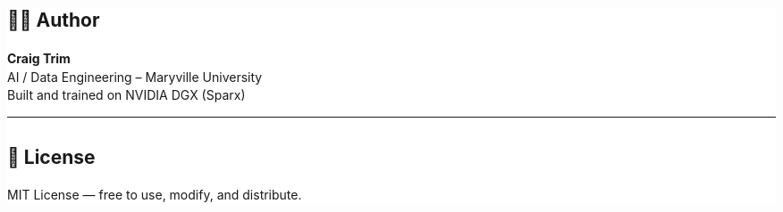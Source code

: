 
## 👨‍💻 Author
**Craig Trim**  
AI / Data Engineering – Maryville University  
Built and trained on NVIDIA DGX (Sparx)

---

## 🪪 License
MIT License — free to use, modify, and distribute.
